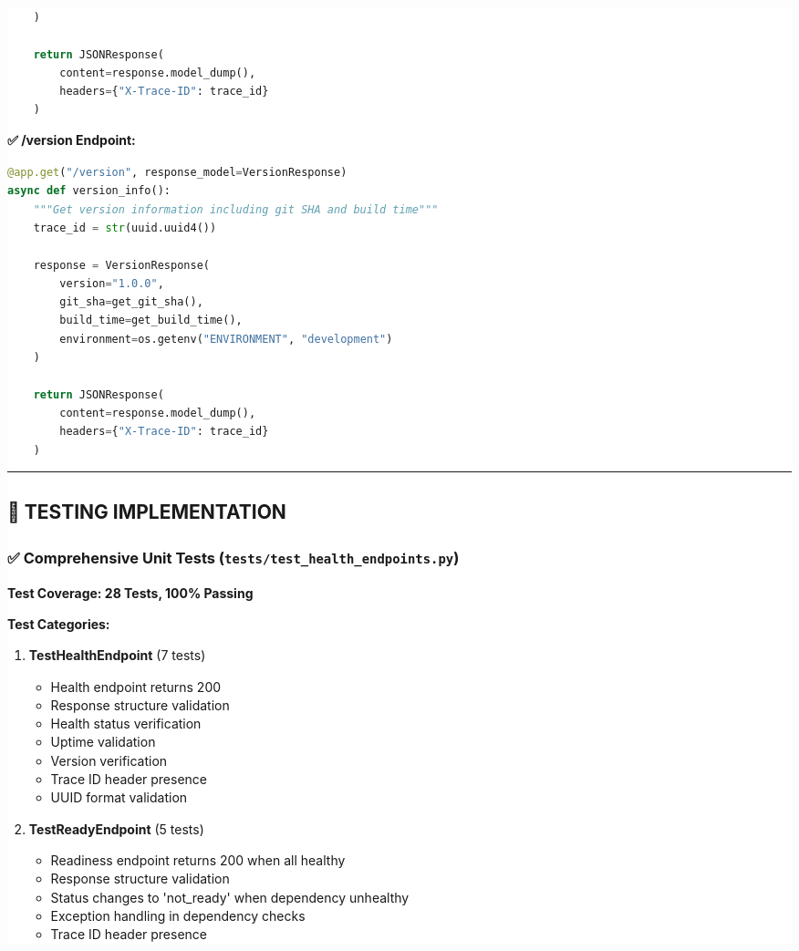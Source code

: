 ```python
    )
    
    return JSONResponse(
        content=response.model_dump(),
        headers={"X-Trace-ID": trace_id}
    )
```

**✅ /version Endpoint:**
```python
@app.get("/version", response_model=VersionResponse)
async def version_info():
    """Get version information including git SHA and build time"""
    trace_id = str(uuid.uuid4())
    
    response = VersionResponse(
        version="1.0.0",
        git_sha=get_git_sha(),
        build_time=get_build_time(),
        environment=os.getenv("ENVIRONMENT", "development")
    )
    
    return JSONResponse(
        content=response.model_dump(),
        headers={"X-Trace-ID": trace_id}
    )
```

---

## 🧪 **TESTING IMPLEMENTATION**

### **✅ Comprehensive Unit Tests (`tests/test_health_endpoints.py`)**

**Test Coverage: 28 Tests, 100% Passing**

**Test Categories:**
1. **TestHealthEndpoint** (7 tests)
   - Health endpoint returns 200
   - Response structure validation
   - Health status verification
   - Uptime validation
   - Version verification
   - Trace ID header presence
   - UUID format validation

2. **TestReadyEndpoint** (5 tests)
   - Readiness endpoint returns 200 when all healthy
   - Response structure validation
   - Status changes to 'not_ready' when dependency unhealthy
   - Exception handling in dependency checks
   - Trace ID header presence
